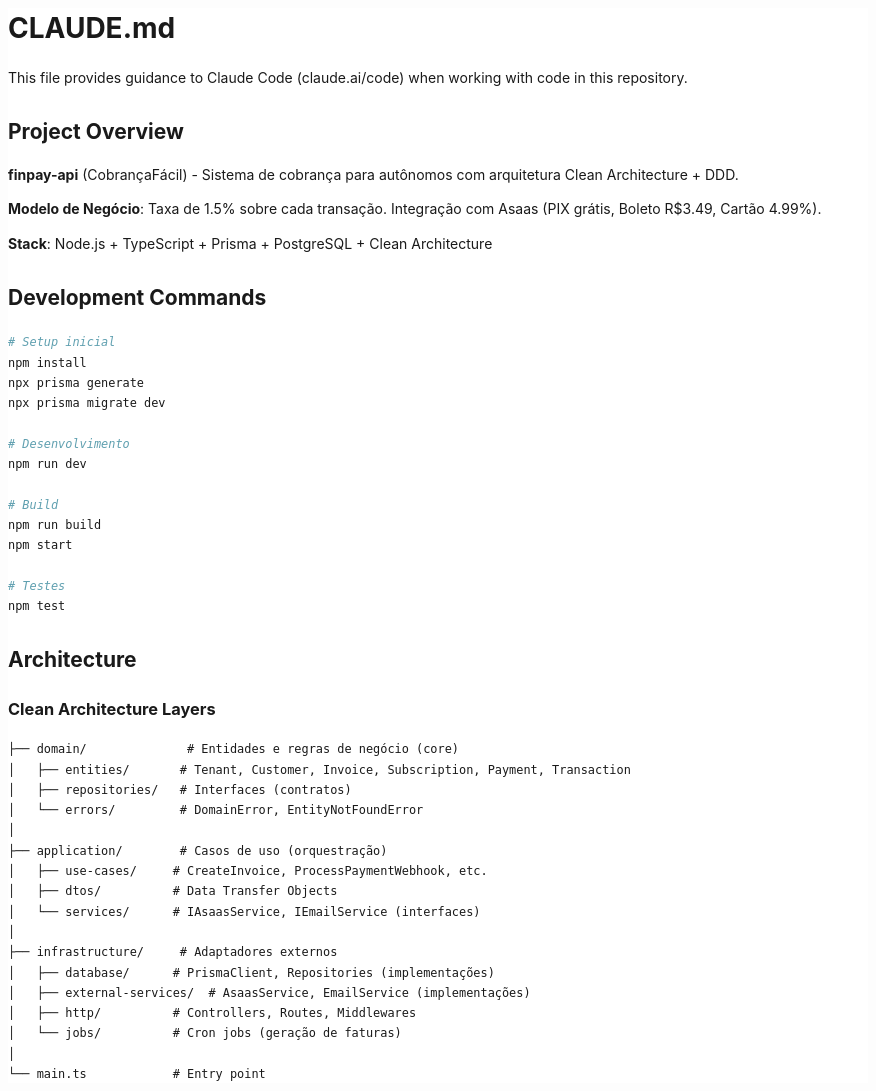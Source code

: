 # CLAUDE.md

This file provides guidance to Claude Code (claude.ai/code) when working with code in this repository.

## Project Overview

**finpay-api** (CobrançaFácil) - Sistema de cobrança para autônomos com arquitetura Clean Architecture + DDD.

**Modelo de Negócio**: Taxa de 1.5% sobre cada transação. Integração com Asaas (PIX grátis, Boleto R$3.49, Cartão 4.99%).

**Stack**: Node.js + TypeScript + Prisma + PostgreSQL + Clean Architecture

## Development Commands

```bash
# Setup inicial
npm install
npx prisma generate
npx prisma migrate dev

# Desenvolvimento
npm run dev

# Build
npm run build
npm start

# Testes
npm test
```

## Architecture

### Clean Architecture Layers

```
├── domain/              # Entidades e regras de negócio (core)
│   ├── entities/       # Tenant, Customer, Invoice, Subscription, Payment, Transaction
│   ├── repositories/   # Interfaces (contratos)
│   └── errors/         # DomainError, EntityNotFoundError
│
├── application/        # Casos de uso (orquestração)
│   ├── use-cases/     # CreateInvoice, ProcessPaymentWebhook, etc.
│   ├── dtos/          # Data Transfer Objects
│   └── services/      # IAsaasService, IEmailService (interfaces)
│
├── infrastructure/     # Adaptadores externos
│   ├── database/      # PrismaClient, Repositories (implementações)
│   ├── external-services/  # AsaasService, EmailService (implementações)
│   ├── http/          # Controllers, Routes, Middlewares
│   └── jobs/          # Cron jobs (geração de faturas)
│
└── main.ts            # Entry point
```
